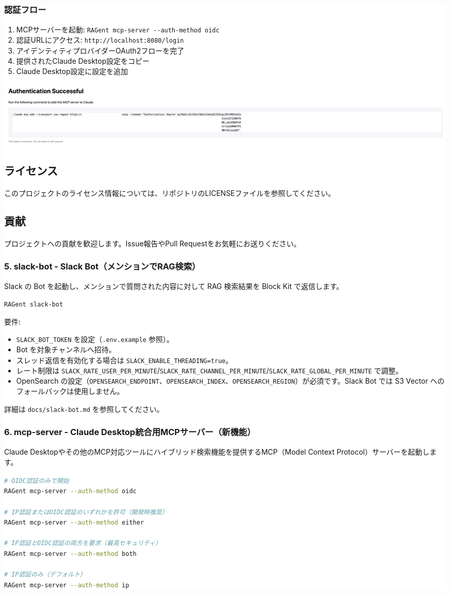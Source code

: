 ### 認証フロー

1. MCPサーバーを起動: `RAGent mcp-server --auth-method oidc`
2. 認証URLにアクセス: `http://localhost:8080/login`
3. アイデンティティプロバイダーOAuth2フローを完了
4. 提供されたClaude Desktop設定をコピー
5. Claude Desktop設定に設定を追加

![OIDC Authentication](doc/oidc.png)

## ライセンス

このプロジェクトのライセンス情報については、リポジトリのLICENSEファイルを参照してください。

## 貢献

プロジェクトへの貢献を歓迎します。Issue報告やPull Requestをお気軽にお送りください。
### 5. slack-bot - Slack Bot（メンションでRAG検索）

Slack の Bot を起動し、メンションで質問された内容に対して RAG 検索結果を Block Kit で返信します。

```bash
RAGent slack-bot
```

要件:
- `SLACK_BOT_TOKEN` を設定（`.env.example` 参照）。
- Bot を対象チャンネルへ招待。
- スレッド返信を有効化する場合は `SLACK_ENABLE_THREADING=true`。
- レート制限は `SLACK_RATE_USER_PER_MINUTE`/`SLACK_RATE_CHANNEL_PER_MINUTE`/`SLACK_RATE_GLOBAL_PER_MINUTE` で調整。
 - OpenSearch の設定（`OPENSEARCH_ENDPOINT`、`OPENSEARCH_INDEX`、`OPENSEARCH_REGION`）が必須です。Slack Bot では S3 Vector へのフォールバックは使用しません。

詳細は `docs/slack-bot.md` を参照してください。

### 6. mcp-server - Claude Desktop統合用MCPサーバー（新機能）

Claude Desktopやその他のMCP対応ツールにハイブリッド検索機能を提供するMCP（Model Context Protocol）サーバーを起動します。

```bash
# OIDC認証のみで開始
RAGent mcp-server --auth-method oidc

# IP認証またはOIDC認証のいずれかを許可（開発時推奨）
RAGent mcp-server --auth-method either

# IP認証とOIDC認証の両方を要求（最高セキュリティ）
RAGent mcp-server --auth-method both

# IP認証のみ（デフォルト）
RAGent mcp-server --auth-method ip
```
